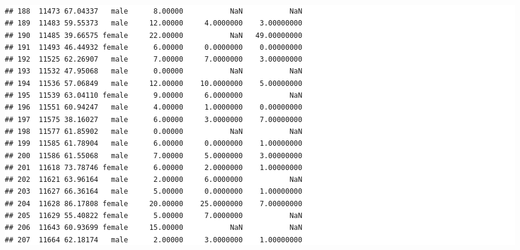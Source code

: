     ## 188  11473 67.04337   male      8.00000           NaN           NaN
    ## 189  11483 59.55373   male     12.00000     4.0000000    3.00000000
    ## 190  11485 39.66575 female     22.00000           NaN   49.00000000
    ## 191  11493 46.44932 female      6.00000     0.0000000    0.00000000
    ## 192  11525 62.26907   male      7.00000     7.0000000    3.00000000
    ## 193  11532 47.95068   male      0.00000           NaN           NaN
    ## 194  11536 57.06849   male     12.00000    10.0000000    5.00000000
    ## 195  11539 63.04110 female      9.00000     6.0000000           NaN
    ## 196  11551 60.94247   male      4.00000     1.0000000    0.00000000
    ## 197  11575 38.16027   male      6.00000     3.0000000    7.00000000
    ## 198  11577 61.85902   male      0.00000           NaN           NaN
    ## 199  11585 61.78904   male      6.00000     0.0000000    1.00000000
    ## 200  11586 61.55068   male      7.00000     5.0000000    3.00000000
    ## 201  11618 73.78746 female      6.00000     2.0000000    1.00000000
    ## 202  11621 63.96164   male      2.00000     6.0000000           NaN
    ## 203  11627 66.36164   male      5.00000     0.0000000    1.00000000
    ## 204  11628 86.17808 female     20.00000    25.0000000    7.00000000
    ## 205  11629 55.40822 female      5.00000     7.0000000           NaN
    ## 206  11643 60.93699 female     15.00000           NaN           NaN
    ## 207  11664 62.18174   male      2.00000     3.0000000    1.00000000